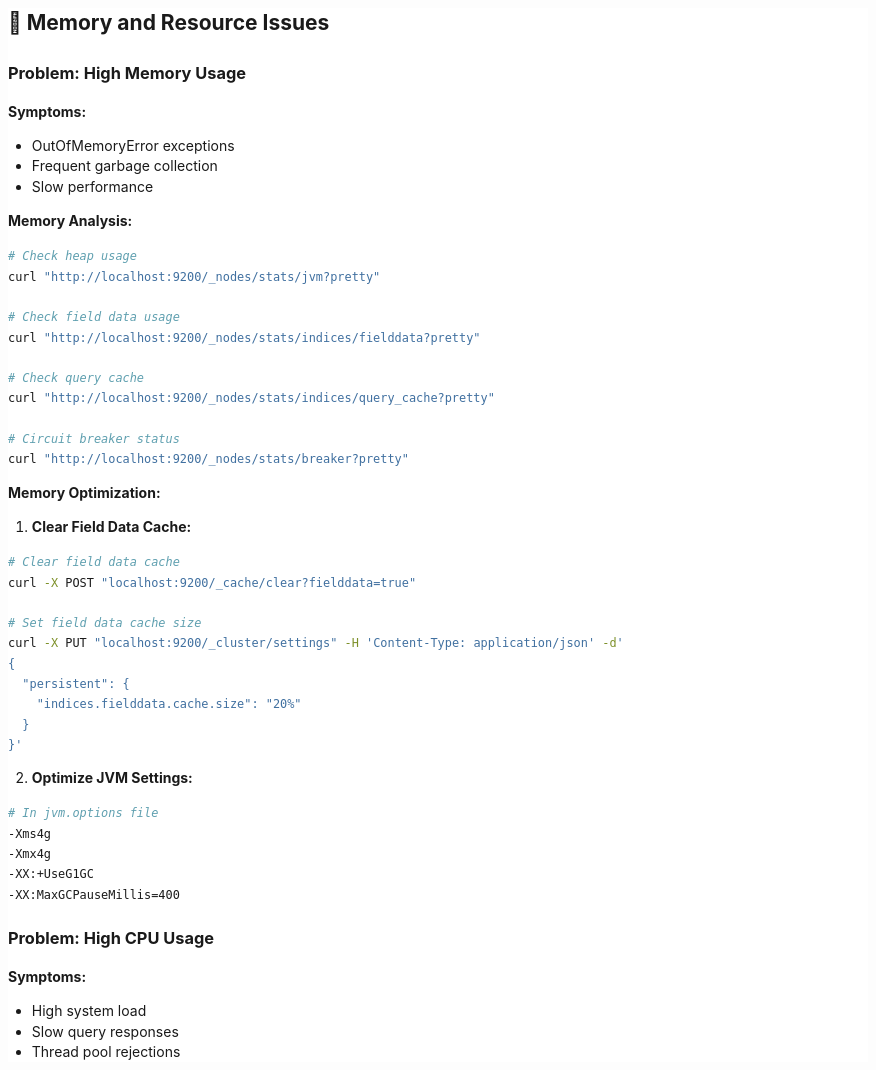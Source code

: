 ## 💾 Memory and Resource Issues

### Problem: High Memory Usage

**Symptoms:**
- OutOfMemoryError exceptions
- Frequent garbage collection
- Slow performance

**Memory Analysis:**

```bash
# Check heap usage
curl "http://localhost:9200/_nodes/stats/jvm?pretty"

# Check field data usage
curl "http://localhost:9200/_nodes/stats/indices/fielddata?pretty"

# Check query cache
curl "http://localhost:9200/_nodes/stats/indices/query_cache?pretty"

# Circuit breaker status
curl "http://localhost:9200/_nodes/stats/breaker?pretty"
```

**Memory Optimization:**

1. **Clear Field Data Cache:**
```bash
# Clear field data cache
curl -X POST "localhost:9200/_cache/clear?fielddata=true"

# Set field data cache size
curl -X PUT "localhost:9200/_cluster/settings" -H 'Content-Type: application/json' -d'
{
  "persistent": {
    "indices.fielddata.cache.size": "20%"
  }
}'
```

2. **Optimize JVM Settings:**
```bash
# In jvm.options file
-Xms4g
-Xmx4g
-XX:+UseG1GC
-XX:MaxGCPauseMillis=400
```

### Problem: High CPU Usage

**Symptoms:**
- High system load
- Slow query responses
- Thread pool rejections
